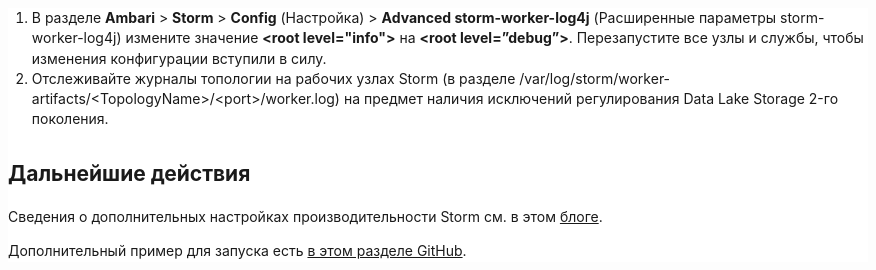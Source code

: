 1. В разделе **Ambari** > **Storm** > **Config** (Настройка) > **Advanced storm-worker-log4j** (Расширенные параметры storm-worker-log4j) измените значение **&lt;root level="info"&gt;** на **&lt;root level=”debug”&gt;**. Перезапустите все узлы и службы, чтобы изменения конфигурации вступили в силу.
2. Отслеживайте журналы топологии на рабочих узлах Storm (в разделе /var/log/storm/worker-artifacts/&lt;TopologyName&gt;/&lt;port&gt;/worker.log) на предмет наличия исключений регулирования Data Lake Storage 2-го поколения.

## <a name="next-steps"></a>Дальнейшие действия
Сведения о дополнительных настройках производительности Storm см. в этом [блоге](https://blogs.msdn.microsoft.com/shanyu/2015/05/14/performance-tuning-for-hdinsight-storm-and-microsoft-azure-eventhubs/).

Дополнительный пример для запуска есть [в этом разделе GitHub](https://github.com/hdinsight/storm-performance-automation).
